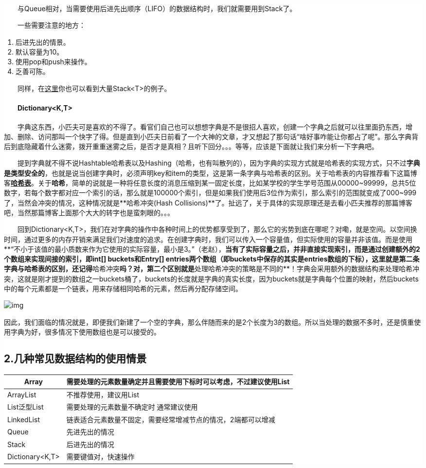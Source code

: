 　　与Queue<T>相对，当需要使用后进先出顺序（LIFO）的数据结构时，我们就需要用到Stack<T>了。

　　一些需要注意的地方：

1. 后进先出的情景。
2. 默认容量为10。
3. 使用pop和push来操作。
4. 乏善可陈。

　　同样，在[这里](http://msdn.microsoft.com/zh-cn/library/3278tedw(v=vs.110).aspx)你也可以看到大量Stack<T>的例子。

#### 　　Dictionary<K,T>

　　字典这东西，小匹夫可是喜欢的不得了。看官们自己也可以想想字典是不是很招人喜欢，创建一个字典之后就可以往里面扔东西，增加、删除、访问那叫一个快字了得。但是直到小匹夫日前看了一个大神的文章，才又想起了那句话“啥好事咋能让你都占了呢”。那么字典背后到底隐藏着什么迷雾，拨开重重迷雾之后，是否才是真相？且听下回分。。。等等，应该是下面就让我们来分析一下字典吧。

　　提到字典就不得不说Hashtable哈希表以及Hashing（哈希，也有叫散列的），因为字典的实现方式就是哈希表的实现方式，只不过**字典是类型安全的**，也就是说当创建字典时，必须声明key和item的类型，这是第一条字典与哈希表的区别。关于哈希表的内容推荐看下这篇博客[**哈希表**](http://www.cnblogs.com/KingOfFreedom/archive/2012/12/11/2812505.html)。关于**哈希**，简单的说就是一种将任意长度的消息压缩到某一固定长度，比如某学校的学生学号范围从00000~99999，总共5位数字，若每个数字都对应一个索引的话，那么就是100000个索引，但是如果我们使用后3位作为索引，那么索引的范围就变成了000~999了，当然会冲突的情况，这种情况就是**哈希冲突(Hash Collisions)**了。扯远了，关于具体的实现原理还是去看小匹夫推荐的那篇博客吧，当然那篇博客上面那个大大的转字也是蛮刺眼的。。。

　　回到Dictionary<K,T>，我们在对字典的操作中各种时间上的优势都享受到了，那么它的劣势到底在哪呢？对嘞，就是空间。以空间换时间，通过更多的内存开销来满足我们对速度的追求。在创建字典时，我们可以传入一个容量值，但实际使用的容量并非该值。而是使用**“不小于该值的最小质数来作为它使用的实际容量，最小是3。”（老赵），**当有了实际容量之后，并非直接实现索引，而是通过创建额外的2个数组来实现间接的索引，即int[] buckets和Entry[] entries两个数组（即buckets中保存的其实是entries数组的下标），这里就是第二条字典与哈希表的区别，还记得**哈希冲突**吗？对，第二个区别就是**处理哈希冲突的策略是不同的**！字典会采用额外的数据结构来处理哈希冲突，这就是刚才提到的数组之一buckets桶了，buckets的长度就是字典的真实长度，因为buckets就是字典每个位置的映射，然后buckets中的每个元素都是一个链表，用来存储相同哈希的元素，然后再分配存储空间。

![img](https://images0.cnblogs.com/blog/686199/201412/131713569153205.png)

因此，我们面临的情况就是，即便我们新建了一个空的字典，那么伴随而来的是2个长度为3的数组。所以当处理的数据不多时，还是慎重使用字典为好，很多情况下使用数组也是可以接受的。

 

## 2.几种常见数据结构的使用情景

| Array           | 需要处理的元素数量确定并且需要使用下标时可以考虑，不过建议使用List<T> |
| --------------- | ------------------------------------------------------------ |
| ArrayList       | 不推荐使用，建议用List<T>                                    |
| List<T>泛型List | 需要处理的元素数量不确定时 通常建议使用                      |
| LinkedList<T>   | 链表适合元素数量不固定，需要经常增减节点的情况，2端都可以增减 |
| Queue<T>        | 先进先出的情况                                               |
| Stack<T>        | 后进先出的情况                                               |
| Dictionary<K,T> | 需要键值对，快速操作                                         |

 

